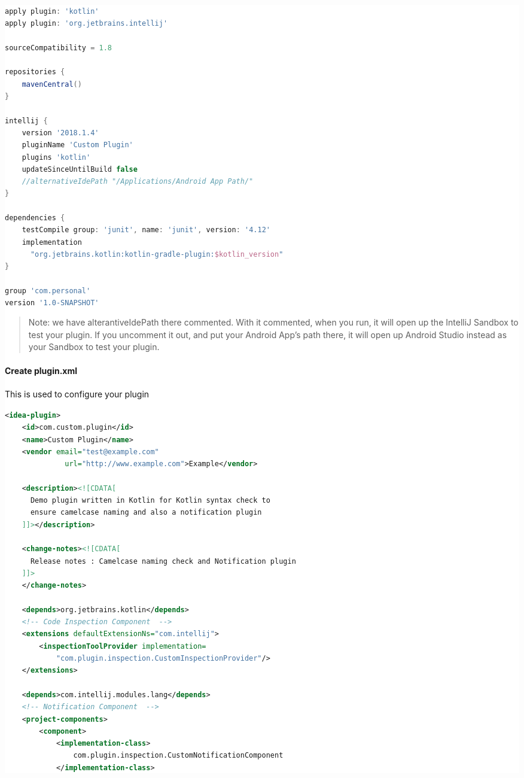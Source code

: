 ``` gradle
apply plugin: 'kotlin'
apply plugin: 'org.jetbrains.intellij'

sourceCompatibility = 1.8

repositories {
    mavenCentral()
}

intellij {
    version '2018.1.4'
    pluginName 'Custom Plugin'
    plugins 'kotlin'
    updateSinceUntilBuild false
    //alternativeIdePath "/Applications/Android App Path/"
}

dependencies {
    testCompile group: 'junit', name: 'junit', version: '4.12'
    implementation
      "org.jetbrains.kotlin:kotlin-gradle-plugin:$kotlin_version"
}

group 'com.personal'
version '1.0-SNAPSHOT'
```
> Note: we have alterantiveIdePath there commented. With it commented, when you run, it will open up the IntelliJ Sandbox to test your plugin. If you uncomment it out, and put your Android App’s path there, it will open up Android Studio instead as your Sandbox to test your plugin.

#### Create plugin.xml
This is used to configure your plugin
``` xml
<idea-plugin>
    <id>com.custom.plugin</id>
    <name>Custom Plugin</name>
    <vendor email="test@example.com" 
              url="http://www.example.com">Example</vendor>

    <description><![CDATA[
      Demo plugin written in Kotlin for Kotlin syntax check to 
      ensure camelcase naming and also a notification plugin
    ]]></description>

    <change-notes><![CDATA[
      Release notes : Camelcase naming check and Notification plugin
    ]]>
    </change-notes>

    <depends>org.jetbrains.kotlin</depends>
    <!-- Code Inspection Component  -->
    <extensions defaultExtensionNs="com.intellij">
        <inspectionToolProvider implementation=
            "com.plugin.inspection.CustomInspectionProvider"/>
    </extensions>

    <depends>com.intellij.modules.lang</depends>
    <!-- Notification Component  -->
    <project-components>
        <component>
            <implementation-class>
                com.plugin.inspection.CustomNotificationComponent
            </implementation-class>
```
